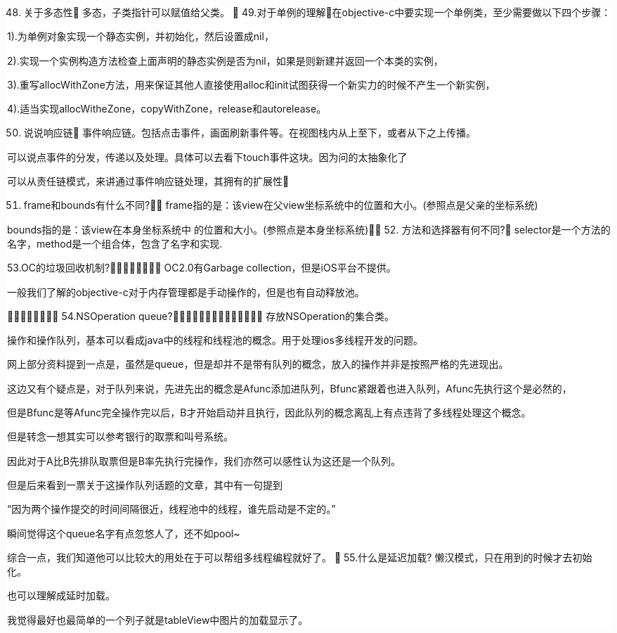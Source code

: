 48. 关于多态性
多态，子类指针可以赋值给父类。

49.对于单例的理解在objective-c中要实现一个单例类，至少需要做以下四个步骤：

1).为单例对象实现一个静态实例，并初始化，然后设置成nil，

2).实现一个实例构造方法检查上面声明的静态实例是否为nil，如果是则新建并返回一个本类的实例，

3).重写allocWithZone方法，用来保证其他人直接使用alloc和init试图获得一个新实力的时候不产生一个新实例，

4).适当实现allocWitheZone，copyWithZone，release和autorelease。

50. 说说响应链
事件响应链。包括点击事件，画面刷新事件等。在视图栈内从上至下，或者从下之上传播。

可以说点事件的分发，传递以及处理。具体可以去看下touch事件这块。因为问的太抽象化了

可以从责任链模式，来讲通过事件响应链处理，其拥有的扩展性

51. frame和bounds有什么不同?
frame指的是：该view在父view坐标系统中的位置和大小。(参照点是父亲的坐标系统)

bounds指的是：该view在本身坐标系统中 的位置和大小。(参照点是本身坐标系统)
52. 方法和选择器有何不同?
selector是一个方法的名字，method是一个组合体，包含了名字和实现.

53.OC的垃圾回收机制?
OC2.0有Garbage collection，但是iOS平台不提供。

一般我们了解的objective-c对于内存管理都是手动操作的，但是也有自动释放池。


54.NSOperation queue?
存放NSOperation的集合类。

操作和操作队列，基本可以看成java中的线程和线程池的概念。用于处理ios多线程开发的问题。

网上部分资料提到一点是，虽然是queue，但是却并不是带有队列的概念，放入的操作并非是按照严格的先进现出。

这边又有个疑点是，对于队列来说，先进先出的概念是Afunc添加进队列，Bfunc紧跟着也进入队列，Afunc先执行这个是必然的，

但是Bfunc是等Afunc完全操作完以后，B才开始启动并且执行，因此队列的概念离乱上有点违背了多线程处理这个概念。

但是转念一想其实可以参考银行的取票和叫号系统。

因此对于A比B先排队取票但是B率先执行完操作，我们亦然可以感性认为这还是一个队列。

但是后来看到一票关于这操作队列话题的文章，其中有一句提到

“因为两个操作提交的时间间隔很近，线程池中的线程，谁先启动是不定的。”

瞬间觉得这个queue名字有点忽悠人了，还不如pool~

综合一点，我们知道他可以比较大的用处在于可以帮组多线程编程就好了。

55.什么是延迟加载?
懒汉模式，只在用到的时候才去初始化。

也可以理解成延时加载。

我觉得最好也最简单的一个列子就是tableView中图片的加载显示了。
